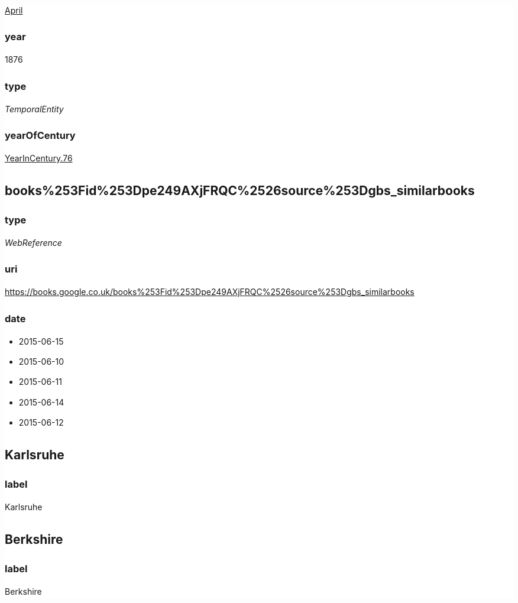 [April](#April)

### year


1876

### type


*TemporalEntity*

### yearOfCentury


[YearInCentury.76](#YearInCentury.76)

## books%253Fid%253Dpe249AXjFRQC%2526source%253Dgbs_similarbooks

### type


*WebReference*

### uri


https://books.google.co.uk/books%253Fid%253Dpe249AXjFRQC%2526source%253Dgbs_similarbooks

### date

 - 2015-06-15

 - 2015-06-10

 - 2015-06-11

 - 2015-06-14

 - 2015-06-12

## Karlsruhe

### label


Karlsruhe

## Berkshire

### label


Berkshire
